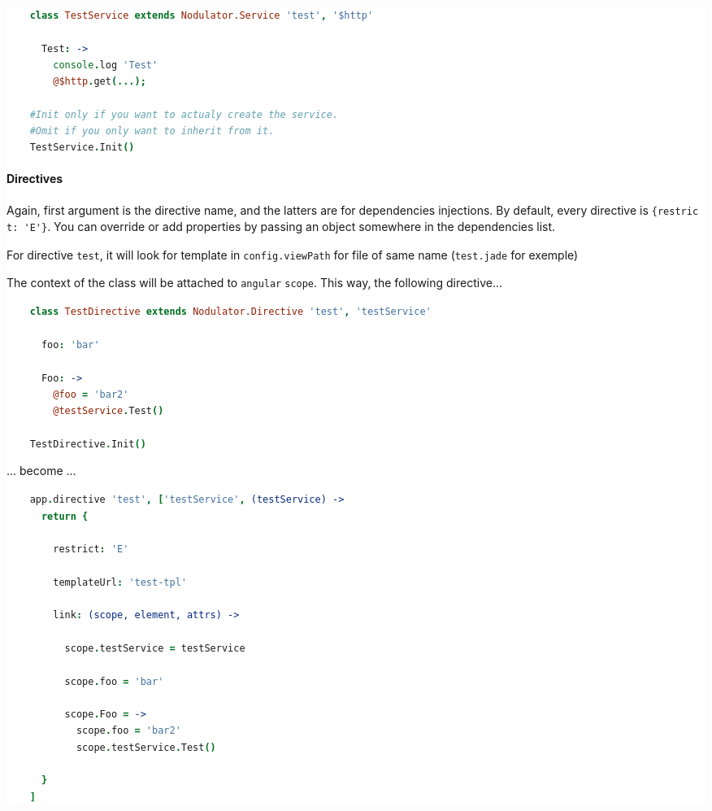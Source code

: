 ```coffeescript
    class TestService extends Nodulator.Service 'test', '$http'

      Test: ->
        console.log 'Test'
        @$http.get(...);

    #Init only if you want to actualy create the service.
    #Omit if you only want to inherit from it.
    TestService.Init()
```

#### Directives

Again, first argument is the directive name, and the latters are for dependencies injections.
By default, every directive is `{restrict: 'E'}`. You can override or add properties by passing an object somewhere in the dependencies list.

For directive `test`, it will look for template in `config.viewPath` for file of same name (`test.jade` for exemple)

The context of the class will be attached to `angular` `scope`. This way, the following directive...

```coffeescript
    class TestDirective extends Nodulator.Directive 'test', 'testService'

      foo: 'bar'

      Foo: ->
        @foo = 'bar2'
        @testService.Test()

    TestDirective.Init()
```

... become ...

```coffeescript
    app.directive 'test', ['testService', (testService) ->
      return {

        restrict: 'E'

        templateUrl: 'test-tpl'

        link: (scope, element, attrs) ->

          scope.testService = testService

          scope.foo = 'bar'

          scope.Foo = ->
            scope.foo = 'bar2'
            scope.testService.Test()

      }
    ]
```
